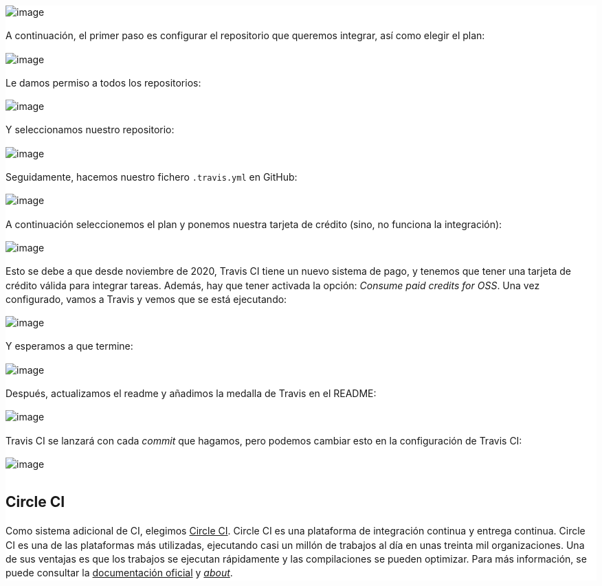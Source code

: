![image](https://user-images.githubusercontent.com/91733073/186729658-9fe39efd-d3da-4065-a378-9c2fd93a621d.png)

A continuación, el primer paso es configurar el repositorio que queremos integrar, así como elegir el plan:

![image](https://user-images.githubusercontent.com/91733073/186729751-fa5b8754-590e-47c8-89a3-e1fec2130340.png)

Le damos permiso a todos los repositorios:

![image](https://user-images.githubusercontent.com/91733073/186729810-9befa4c6-f40d-4c7d-9f89-6a00c6a28a48.png)

Y seleccionamos nuestro repositorio:

![image](https://user-images.githubusercontent.com/91733073/186729869-bbe0d4ec-a15e-4023-b3c5-2ab5cfc13e34.png)

Seguidamente, hacemos nuestro fichero `.travis.yml` en GitHub:

![image](https://user-images.githubusercontent.com/91733073/186730021-7c84d848-9d03-4412-93e2-53de7a14a2ee.png)

A continuación seleccionemos el plan y ponemos nuestra tarjeta de crédito (sino, no funciona la integración):

![image](https://user-images.githubusercontent.com/91733073/186730242-b5e1686d-39ca-491a-8a87-a42898158b49.png)

Esto se debe a que desde noviembre de 2020, Travis CI tiene un nuevo sistema de pago, y tenemos que tener una tarjeta de crédito válida para integrar tareas.
Además, hay que tener activada la opción: _Consume paid credits for OSS_. Una vez configurado, vamos a Travis y vemos que se está ejecutando:

![image](https://user-images.githubusercontent.com/91733073/186730397-752b1545-6d06-4159-bdaa-7e4bef684fc8.png)

Y esperamos a que termine:

![image](https://user-images.githubusercontent.com/91733073/186730493-7205a6a6-39e7-4d59-8f59-3abc80c6f8a9.png)

Después, actualizamos el readme y añadimos la medalla de Travis en el README:

![image](https://user-images.githubusercontent.com/91733073/186730633-61b98509-a072-4b97-a822-b278c4894888.png)

Travis CI se lanzará con cada _commit_ que hagamos, pero podemos cambiar esto en la configuración de Travis CI:

![image](https://user-images.githubusercontent.com/91733073/186730722-6a88cc54-a361-4254-8594-99fa903d2c1a.png)


## Circle CI
Como sistema adicional de CI, elegimos [Circle CI](https://circleci.com/). Circle CI es una plataforma de integración continua y entrega continua. Circle CI es una de las plataformas más utilizadas, ejecutando casi un millón de trabajos al día en unas treinta mil organizaciones. Una de sus ventajas es que los trabajos se ejecutan rápidamente y las compilaciones se pueden optimizar. Para más información, se puede consultar la [documentación oficial](https://circleci.com/docs) y [_about_](https://circleci.com/docs/about-circleci).

